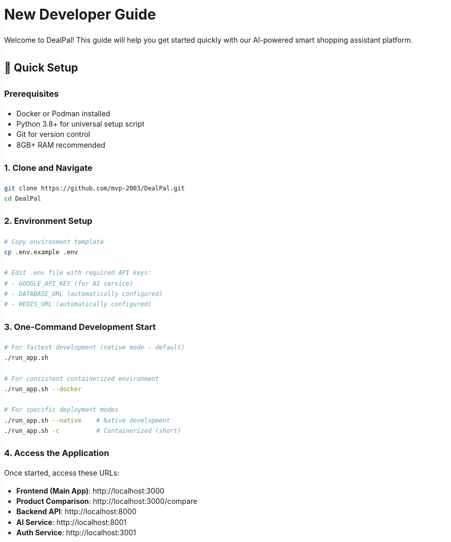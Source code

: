 # New Developer Guide

Welcome to DealPal! This guide will help you get started quickly with our AI-powered smart shopping assistant platform.

## 🚀 Quick Setup

### Prerequisites
- Docker or Podman installed
- Python 3.8+ for universal setup script
- Git for version control
- 8GB+ RAM recommended

### 1. Clone and Navigate
```bash
git clone https://github.com/mvp-2003/DealPal.git
cd DealPal
```

### 2. Environment Setup
```bash
# Copy environment template
cp .env.example .env

# Edit .env file with required API keys:
# - GOOGLE_API_KEY (for AI service)
# - DATABASE_URL (automatically configured)
# - REDIS_URL (automatically configured)
```

### 3. One-Command Development Start
```bash
# For fastest development (native mode - default)
./run_app.sh

# For consistent containerized environment
./run_app.sh --docker

# For specific deployment modes
./run_app.sh --native    # Native development
./run_app.sh -c          # Containerized (short)
```

### 4. Access the Application
Once started, access these URLs:

- **Frontend (Main App)**: http://localhost:3000
- **Product Comparison**: http://localhost:3000/compare
- **Backend API**: http://localhost:8000
- **AI Service**: http://localhost:8001
- **Auth Service**: http://localhost:3001
